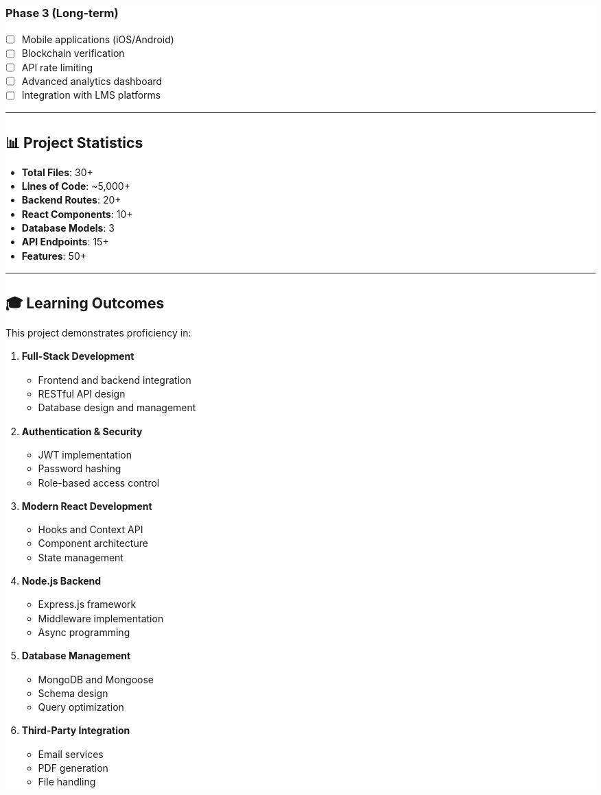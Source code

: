 ### Phase 3 (Long-term)
- [ ] Mobile applications (iOS/Android)
- [ ] Blockchain verification
- [ ] API rate limiting
- [ ] Advanced analytics dashboard
- [ ] Integration with LMS platforms

---

## 📊 Project Statistics

- **Total Files**: 30+
- **Lines of Code**: ~5,000+
- **Backend Routes**: 20+
- **React Components**: 10+
- **Database Models**: 3
- **API Endpoints**: 15+
- **Features**: 50+

---

## 🎓 Learning Outcomes

This project demonstrates proficiency in:

1. **Full-Stack Development**
   - Frontend and backend integration
   - RESTful API design
   - Database design and management

2. **Authentication & Security**
   - JWT implementation
   - Password hashing
   - Role-based access control

3. **Modern React Development**
   - Hooks and Context API
   - Component architecture
   - State management

4. **Node.js Backend**
   - Express.js framework
   - Middleware implementation
   - Async programming

5. **Database Management**
   - MongoDB and Mongoose
   - Schema design
   - Query optimization

6. **Third-Party Integration**
   - Email services
   - PDF generation
   - File handling

